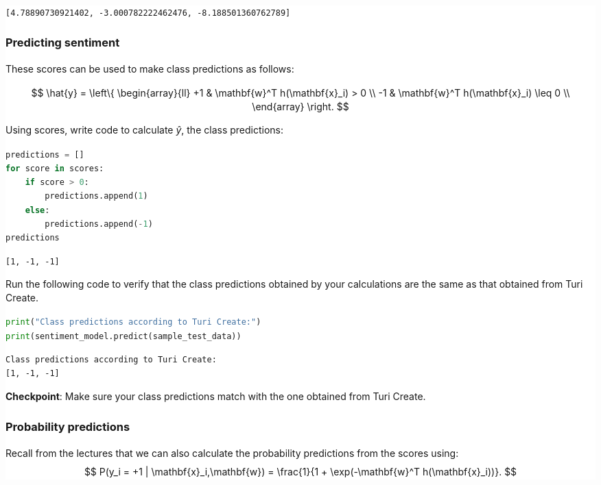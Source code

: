     [4.78890730921402, -3.000782222462476, -8.188501360762789]


### Predicting sentiment

These scores can be used to make class predictions as follows:

$$
\hat{y} = 
\left\{
\begin{array}{ll}
      +1 & \mathbf{w}^T h(\mathbf{x}_i) > 0 \\
      -1 & \mathbf{w}^T h(\mathbf{x}_i) \leq 0 \\
\end{array} 
\right.
$$

Using scores, write code to calculate $\hat{y}$, the class predictions:


```python
predictions = []
for score in scores:
    if score > 0:
        predictions.append(1)
    else:
        predictions.append(-1)
predictions
```




    [1, -1, -1]



Run the following code to verify that the class predictions obtained by your calculations are the same as that obtained from Turi Create.


```python
print("Class predictions according to Turi Create:")
print(sentiment_model.predict(sample_test_data))
```

    Class predictions according to Turi Create:
    [1, -1, -1]


**Checkpoint**: Make sure your class predictions match with the one obtained from Turi Create.

### Probability predictions

Recall from the lectures that we can also calculate the probability predictions from the scores using:
$$
P(y_i = +1 | \mathbf{x}_i,\mathbf{w}) = \frac{1}{1 + \exp(-\mathbf{w}^T h(\mathbf{x}_i))}.
$$
